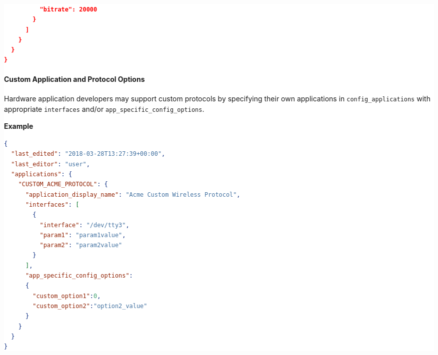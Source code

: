 ```json
          "bitrate": 20000
        }
      ]
    }
  }
}

```

#### Custom Application and Protocol Options

Hardware application developers may support custom protocols by specifying their own applications in `config_applications` with appropriate `interfaces` and/or `app_specific_config_options`.

**Example**

```json
{
  "last_edited": "2018-03-28T13:27:39+00:00",
  "last_editor": "user",
  "applications": {
    "CUSTOM_ACME_PROTOCOL": {
      "application_display_name": "Acme Custom Wireless Protocol",
      "interfaces": [
        {
          "interface": "/dev/tty3",
          "param1": "param1value",
          "param2": "param2value"
        }
      ],
      "app_specific_config_options":
      {
        "custom_option1":0,
        "custom_option2":"option2_value"
      }
    }
  }
}

```
